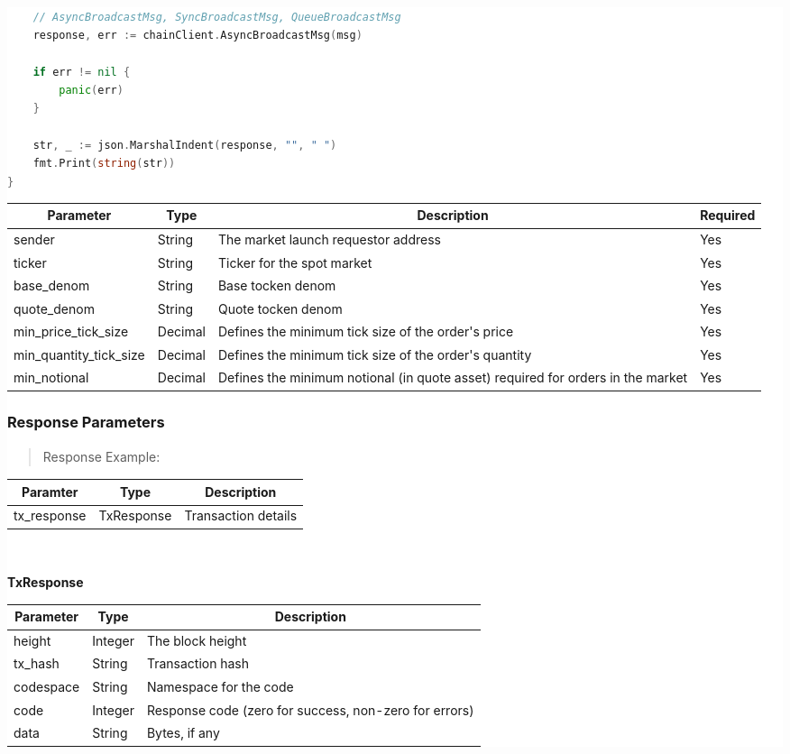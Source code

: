 ```go
	// AsyncBroadcastMsg, SyncBroadcastMsg, QueueBroadcastMsg
	response, err := chainClient.AsyncBroadcastMsg(msg)

	if err != nil {
		panic(err)
	}

	str, _ := json.MarshalIndent(response, "", " ")
	fmt.Print(string(str))
}
```



<table class="JSON-TO-HTML-TABLE"><thead><tr><th class="parameter-th">Parameter</th><th class="type-th">Type</th><th class="description-th">Description</th><th class="required-th">Required</th></tr></thead><tbody ><tr ><td class="parameter-td td_text">sender</td><td class="type-td td_text">String</td><td class="description-td td_text">The market launch requestor address</td><td class="required-td td_text">Yes</td></tr>
<tr ><td class="parameter-td td_text">ticker</td><td class="type-td td_text">String</td><td class="description-td td_text">Ticker for the spot market</td><td class="required-td td_text">Yes</td></tr>
<tr ><td class="parameter-td td_text">base_denom</td><td class="type-td td_text">String</td><td class="description-td td_text">Base tocken denom</td><td class="required-td td_text">Yes</td></tr>
<tr ><td class="parameter-td td_text">quote_denom</td><td class="type-td td_text">String</td><td class="description-td td_text">Quote tocken denom</td><td class="required-td td_text">Yes</td></tr>
<tr ><td class="parameter-td td_text">min_price_tick_size</td><td class="type-td td_text">Decimal</td><td class="description-td td_text">Defines the minimum tick size of the order's price</td><td class="required-td td_text">Yes</td></tr>
<tr ><td class="parameter-td td_text">min_quantity_tick_size</td><td class="type-td td_text">Decimal</td><td class="description-td td_text">Defines the minimum tick size of the order's quantity</td><td class="required-td td_text">Yes</td></tr>
<tr ><td class="parameter-td td_text">min_notional</td><td class="type-td td_text">Decimal</td><td class="description-td td_text">Defines the minimum notional (in quote asset) required for orders in the market</td><td class="required-td td_text">Yes</td></tr></tbody></table>


### Response Parameters
> Response Example:

``` json

```


<table class="JSON-TO-HTML-TABLE"><thead><tr><th class="paramter-th">Paramter</th><th class="type-th">Type</th><th class="description-th">Description</th></tr></thead><tbody ><tr ><td class="paramter-td td_text">tx_response</td><td class="type-td td_text">TxResponse</td><td class="description-td td_text">Transaction details</td></tr></tbody></table>


<br/>

**TxResponse**


<table class="JSON-TO-HTML-TABLE"><thead><tr><th class="parameter-th">Parameter</th><th class="type-th">Type</th><th class="description-th">Description</th></tr></thead><tbody ><tr ><td class="parameter-td td_text">height</td><td class="type-td td_text">Integer</td><td class="description-td td_text">The block height</td></tr>
<tr ><td class="parameter-td td_text">tx_hash</td><td class="type-td td_text">String</td><td class="description-td td_text">Transaction hash</td></tr>
<tr ><td class="parameter-td td_text">codespace</td><td class="type-td td_text">String</td><td class="description-td td_text">Namespace for the code</td></tr>
<tr ><td class="parameter-td td_text">code</td><td class="type-td td_text">Integer</td><td class="description-td td_text">Response code (zero for success, non-zero for errors)</td></tr>
<tr ><td class="parameter-td td_text">data</td><td class="type-td td_text">String</td><td class="description-td td_text">Bytes, if any</td></tr>